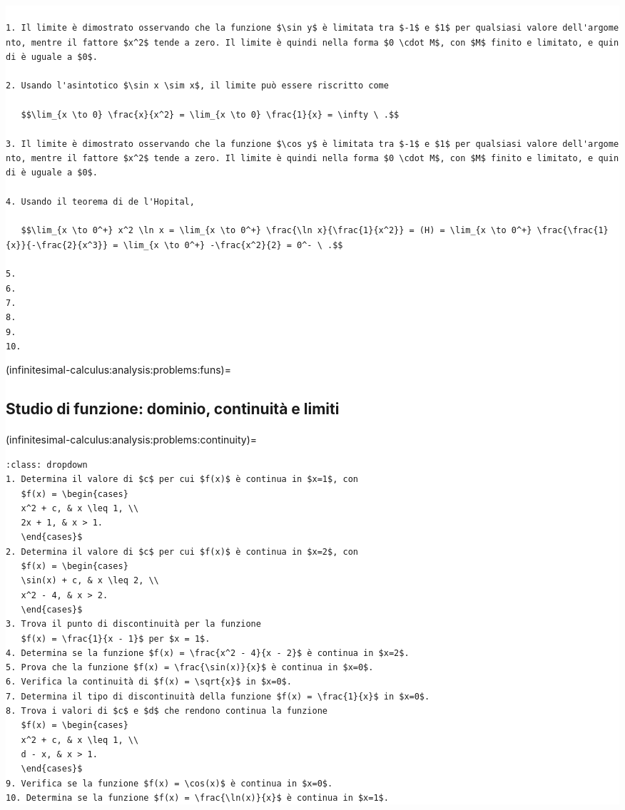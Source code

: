 ```{dropdown} Soluzioni

1. Il limite è dimostrato osservando che la funzione $\sin y$ è limitata tra $-1$ e $1$ per qualsiasi valore dell'argomento, mentre il fattore $x^2$ tende a zero. Il limite è quindi nella forma $0 \cdot M$, con $M$ finito e limitato, e quindi è uguale a $0$.

2. Usando l'asintotico $\sin x \sim x$, il limite può essere riscritto come 

   $$\lim_{x \to 0} \frac{x}{x^2} = \lim_{x \to 0} \frac{1}{x} = \infty \ .$$

3. Il limite è dimostrato osservando che la funzione $\cos y$ è limitata tra $-1$ e $1$ per qualsiasi valore dell'argomento, mentre il fattore $x^2$ tende a zero. Il limite è quindi nella forma $0 \cdot M$, con $M$ finito e limitato, e quindi è uguale a $0$.

4. Usando il teorema di de l'Hopital,

   $$\lim_{x \to 0^+} x^2 \ln x = \lim_{x \to 0^+} \frac{\ln x}{\frac{1}{x^2}} = (H) = \lim_{x \to 0^+} \frac{\frac{1}{x}}{-\frac{2}{x^3}} = \lim_{x \to 0^+} -\frac{x^2}{2} = 0^- \ .$$

5.
6. 
7.
8.
9.
10. 

```


(infinitesimal-calculus:analysis:problems:funs)=
## Studio di funzione: dominio, continuità e limiti
(infinitesimal-calculus:analysis:problems:continuity)=
```{exercise} Continuità e limiti
:class: dropdown
1. Determina il valore di $c$ per cui $f(x)$ è continua in $x=1$, con  
   $f(x) = \begin{cases} 
   x^2 + c, & x \leq 1, \\
   2x + 1, & x > 1.
   \end{cases}$  
2. Determina il valore di $c$ per cui $f(x)$ è continua in $x=2$, con  
   $f(x) = \begin{cases} 
   \sin(x) + c, & x \leq 2, \\
   x^2 - 4, & x > 2.
   \end{cases}$  
3. Trova il punto di discontinuità per la funzione  
   $f(x) = \frac{1}{x - 1}$ per $x = 1$.  
4. Determina se la funzione $f(x) = \frac{x^2 - 4}{x - 2}$ è continua in $x=2$.  
5. Prova che la funzione $f(x) = \frac{\sin(x)}{x}$ è continua in $x=0$.  
6. Verifica la continuità di $f(x) = \sqrt{x}$ in $x=0$.  
7. Determina il tipo di discontinuità della funzione $f(x) = \frac{1}{x}$ in $x=0$.  
8. Trova i valori di $c$ e $d$ che rendono continua la funzione  
   $f(x) = \begin{cases} 
   x^2 + c, & x \leq 1, \\
   d - x, & x > 1.
   \end{cases}$  
9. Verifica se la funzione $f(x) = \cos(x)$ è continua in $x=0$.  
10. Determina se la funzione $f(x) = \frac{\ln(x)}{x}$ è continua in $x=1$.  
```
